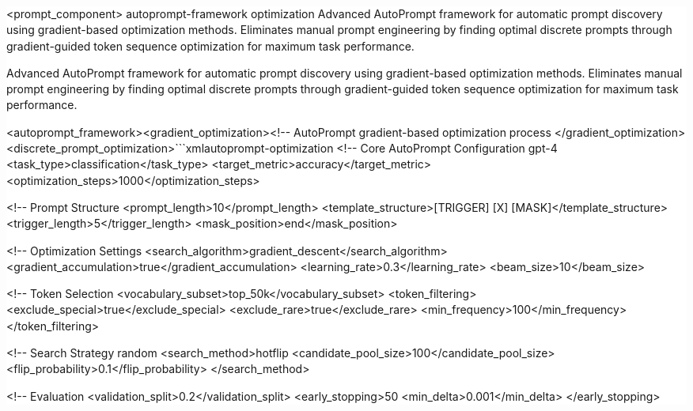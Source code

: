<prompt_component>
  <metadata>
    <name>autoprompt-framework</name>
    <type>optimization</type>
    <description>Advanced AutoPrompt framework for automatic prompt discovery using gradient-based optimization methods. Eliminates manual prompt engineering by finding optimal discrete prompts through gradient-guided token sequence optimization for maximum task performance.</description>
  </metadata>
  
  <content>
    <![CDATA[
<prompt_component>
  <step name="AutoPrompt Gradient-Based Optimization">
    <description>Advanced AutoPrompt framework for automatic prompt discovery using gradient-based optimization methods. Eliminates manual prompt engineering by finding optimal discrete prompts through gradient-guided token sequence optimization for maximum task performance.</description>
  </step>

  <autoprompt_framework><gradient_optimization>&lt;!-- AutoPrompt gradient-based optimization process </gradient_optimization><discrete_prompt_optimization>```xml<command>autoprompt-optimization
<params>&lt;!-- Core AutoPrompt Configuration </params><model>gpt-4
  <task_type>classification</task_type>
  <target_metric>accuracy</target_metric>
  <optimization_steps>1000</optimization_steps>
  
  &lt;!-- Prompt Structure 
  <prompt_length>10</prompt_length>
  <template_structure>[TRIGGER] [X] [MASK]</template_structure>
  <trigger_length>5</trigger_length>
  <mask_position>end</mask_position>
  
  &lt;!-- Optimization Settings 
  <search_algorithm>gradient_descent</search_algorithm>
  <gradient_accumulation>true</gradient_accumulation>
  <learning_rate>0.3</learning_rate>
  <beam_size>10</beam_size>
  
  &lt;!-- Token Selection 
  <vocabulary_subset>top_50k</vocabulary_subset>
  <token_filtering><exclude_special>true</exclude_special>
    <exclude_rare>true</exclude_rare>
    <min_frequency>100</min_frequency>
  </token_filtering>
  
  &lt;!-- Search Strategy 
  <initialization>random</initialization>
  <search_method><type>hotflip</type>
    <candidate_pool_size>100</candidate_pool_size>
    <flip_probability>0.1</flip_probability>
  </search_method>
  
  &lt;!-- Evaluation 
  <validation_split>0.2</validation_split>
  <early_stopping><patience>50</patience>
    <min_delta>0.001</min_delta>
  </early_stopping>
  